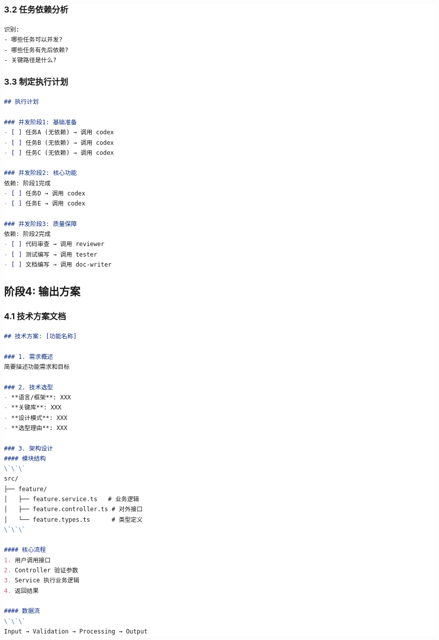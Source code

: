 ### 3.2 任务依赖分析
```
识别:
- 哪些任务可以并发?
- 哪些任务有先后依赖?
- 关键路径是什么?
```

### 3.3 制定执行计划
```markdown
## 执行计划

### 并发阶段1: 基础准备
- [ ] 任务A (无依赖) → 调用 codex
- [ ] 任务B (无依赖) → 调用 codex
- [ ] 任务C (无依赖) → 调用 codex

### 并发阶段2: 核心功能
依赖: 阶段1完成
- [ ] 任务D → 调用 codex
- [ ] 任务E → 调用 codex

### 并发阶段3: 质量保障
依赖: 阶段2完成
- [ ] 代码审查 → 调用 reviewer
- [ ] 测试编写 → 调用 tester
- [ ] 文档编写 → 调用 doc-writer
```

## 阶段4: 输出方案

### 4.1 技术方案文档
```markdown
## 技术方案: [功能名称]

### 1. 需求概述
简要描述功能需求和目标

### 2. 技术选型
- **语言/框架**: XXX
- **关键库**: XXX
- **设计模式**: XXX
- **选型理由**: XXX

### 3. 架构设计
#### 模块结构
\`\`\`
src/
├── feature/
│   ├── feature.service.ts   # 业务逻辑
│   ├── feature.controller.ts # 对外接口
│   └── feature.types.ts      # 类型定义
\`\`\`

#### 核心流程
1. 用户调用接口
2. Controller 验证参数
3. Service 执行业务逻辑
4. 返回结果

#### 数据流
\`\`\`
Input → Validation → Processing → Output
```